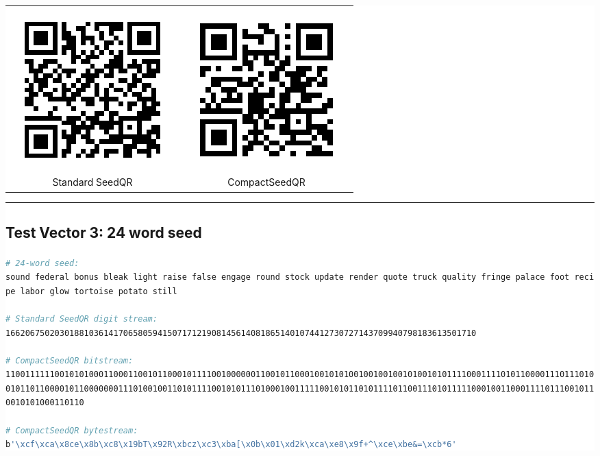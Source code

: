 <table align="center">
    <tr>
        <td align="center"><img src="img/vector2_standard_24word.png"><br/>Standard SeedQR</td>
        <td align="center"><img src="img/vector2_compact_24word.png"><br/>CompactSeedQR</td>
    </tr>
</table>

---

## Test Vector 3: 24 word seed
```bash
# 24-word seed:
sound federal bonus bleak light raise false engage round stock update render quote truck quality fringe palace foot recipe labor glow tortoise potato still

# Standard SeedQR digit stream:
166206750203018810361417065805941507171219081456140818651401074412730727143709940798183613501710

# CompactSeedQR bitstream:
1100111111001010100011000110010110001011110010000001100101100010010101001001001001010010101111000111101011000011101110100101101100001011000000011101001001101011110010101110100010011111001010110101111011001110101111100010011000111101110010110010101000110110

# CompactSeedQR bytestream:
b'\xcf\xca\x8ce\x8b\xc8\x19bT\x92R\xbcz\xc3\xba[\x0b\x01\xd2k\xca\xe8\x9f+^\xce\xbe&=\xcb*6'
```
